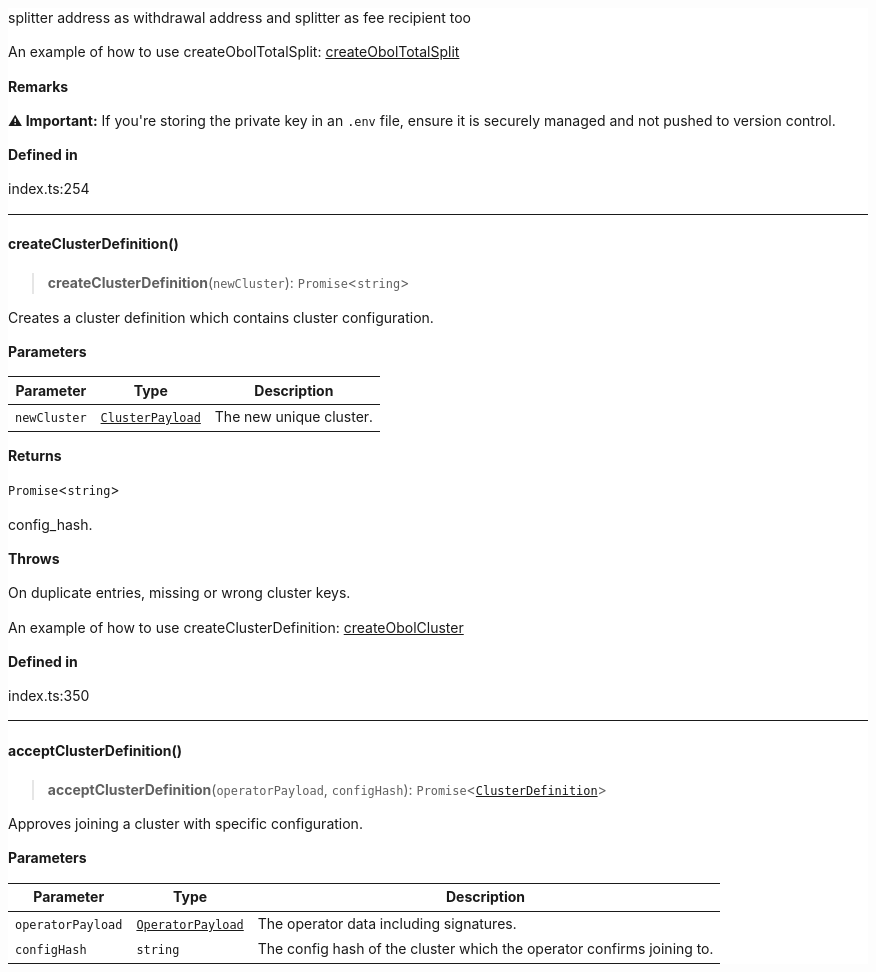 splitter address as withdrawal address and splitter as fee recipient too

An example of how to use createObolTotalSplit: [createObolTotalSplit](https://github.com/ObolNetwork/obol-sdk-examples/blob/main/TS-Example/index.ts#L168)

**Remarks**

**⚠️ Important:** If you're storing the private key in an `.env` file, ensure it is securely managed and not pushed to version control.

**Defined in**

index.ts:254

***

#### createClusterDefinition()

> **createClusterDefinition**(`newCluster`): `Promise`<`string`>

Creates a cluster definition which contains cluster configuration.

**Parameters**

| Parameter    | Type                                                  | Description             |
| ------------ | ----------------------------------------------------- | ----------------------- |
| `newCluster` | [`ClusterPayload`](../type-aliases/ClusterPayload.md) | The new unique cluster. |

**Returns**

`Promise`<`string`>

config\_hash.

**Throws**

On duplicate entries, missing or wrong cluster keys.

An example of how to use createClusterDefinition: [createObolCluster](https://github.com/ObolNetwork/obol-sdk-examples/blob/main/TS-Example/index.ts#L59)

**Defined in**

index.ts:350

***

#### acceptClusterDefinition()

> **acceptClusterDefinition**(`operatorPayload`, `configHash`): `Promise`<[`ClusterDefinition`](../interfaces/ClusterDefinition.md)>

Approves joining a cluster with specific configuration.

**Parameters**

| Parameter         | Type                                                    | Description                                                            |
| ----------------- | ------------------------------------------------------- | ---------------------------------------------------------------------- |
| `operatorPayload` | [`OperatorPayload`](../type-aliases/OperatorPayload.md) | The operator data including signatures.                                |
| `configHash`      | `string`                                                | The config hash of the cluster which the operator confirms joining to. |

